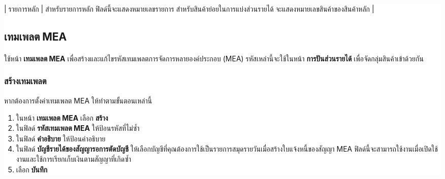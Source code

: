 | รายการหลัก | สำหรับรายการหลัก ฟิลด์นี้จะแสดงหมายเลขรายการ สำหรับสินค้าย่อยในการแบ่งส่วนรายได้ จะแสดงหมายเลขสินค้าของสินค้าหลัก |

## <a name="mea-templates"></a>เทมเพลต MEA

ใช้หน้า **เทมเพลต MEA** เพื่อสร้างและแก้ไขรหัสเทมเพลตการจัดการหลายองค์ประกอบ (MEA) รหัสเหล่านี้จะใช้ในหน้า **การปันส่วนรายได้** เพื่อจัดกลุ่มสินค้าเข้าด้วยกัน

### <a name="create-a-template"></a>สร้างเทมเพลต

หากต้องการตั้งค่าเทมเพลต MEA ให้ทำตามขั้นตอนเหล่านี้

1. ในหน้า **เทมเพลต MEA** เลือก **สร้าง**
1. ในฟิลด์ **รหัสเทมเพลต MEA** ให้ป้อนรหัสที่ไม่ซ้ำ
1. ในฟิลด์ **คำอธิบาย** ให้ป้อนคำอธิบาย
1. ในฟิลด์ **บัญชีรายได้ของสัญญารอการตัดบัญชี** ให้เลือกบัญชีที่คุณต้องการใช้เป็นรายการสมุดรายวันเมื่อสร้างใบแจ้งหนี้ของสัญญา MEA ฟิลด์นี้จะสามารถใช้งานเมื่อเปิดใช้งานและใช้การเรียกเก็บเงินตามสัญญาที่เกิดซ้ำ
1. เลือก **บันทึก**
